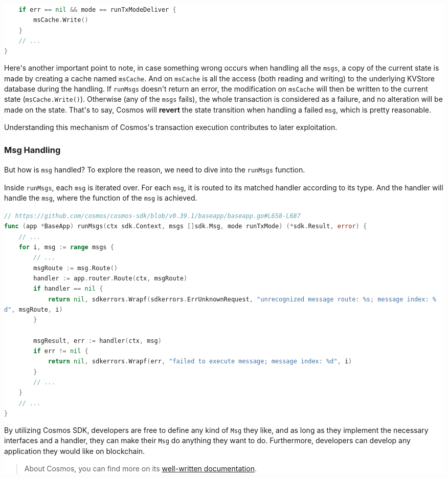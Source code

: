 ```go
    if err == nil && mode == runTxModeDeliver {
        msCache.Write()
    }
    // ...
}
```

Here's another important point to note, in case something wrong occurs when handling all the `msgs`, a copy of the current state is made by creating a cache named `msCache`. And on `msCache` is all the access (both reading and writing) to the underlying KVStore database during the handling. If `runMsgs` doesn't return an error, the modification on `msCache` will then be written to the current state (`msCache.Write()`). Otherwise (any of the `msgs` fails), the whole transaction is considered as a failure, and no alteration will be made on the state. That's to say, Cosmos will **revert** the state transition when handling a failed `msg`, which is pretty reasonable.

Understanding this mechanism of Cosmos's transaction execution contributes to later exploitation.

### Msg Handling

But how is `msg` handled? To explore the reason, we need to dive into the `runMsgs` function.

Inside `runMsgs`, each `msg` is iterated over. For each `msg`, it is routed to its matched handler according to its type. And the handler will handle the `msg`, where the function of the `msg` is achieved.

```go
// https://github.com/cosmos/cosmos-sdk/blob/v0.39.1/baseapp/baseapp.go#L658-L687
func (app *BaseApp) runMsgs(ctx sdk.Context, msgs []sdk.Msg, mode runTxMode) (*sdk.Result, error) {
    // ...
    for i, msg := range msgs {
        // ...
        msgRoute := msg.Route()
        handler := app.router.Route(ctx, msgRoute)
        if handler == nil {
            return nil, sdkerrors.Wrapf(sdkerrors.ErrUnknownRequest, "unrecognized message route: %s; message index: %d", msgRoute, i)
        }

        msgResult, err := handler(ctx, msg)
        if err != nil {
            return nil, sdkerrors.Wrapf(err, "failed to execute message; message index: %d", i)
        }
        // ...
	}
    // ...
}
```

By utilizing Cosmos SDK, developers are free to define any kind of `Msg` they like, and as long as they implement the necessary interfaces and a handler, they can make their `Msg` do anything they want to do. Furthermore, developers can develop any application they would like on blockchain.

>About Cosmos, you can find more on its [well-written documentation](https://docs.cosmos.network/v0.39/).
